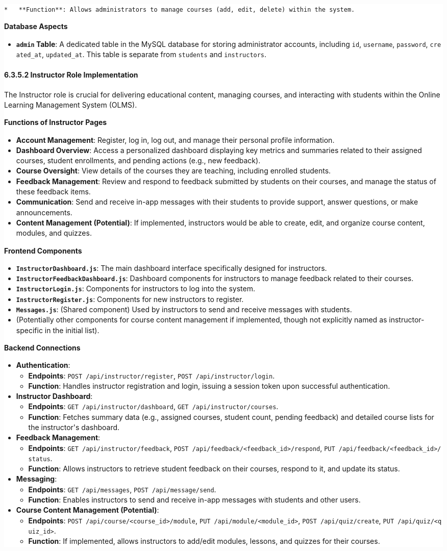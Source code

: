     *   **Function**: Allows administrators to manage courses (add, edit, delete) within the system.

**Database Aspects**

*   **`admin` Table**: A dedicated table in the MySQL database for storing administrator accounts, including `id`, `username`, `password`, `created_at`, `updated_at`. This table is separate from `students` and `instructors`.

#### 6.3.5.2 Instructor Role Implementation

The Instructor role is crucial for delivering educational content, managing courses, and interacting with students within the Online Learning Management System (OLMS).

**Functions of Instructor Pages**

*   **Account Management**: Register, log in, log out, and manage their personal profile information.
*   **Dashboard Overview**: Access a personalized dashboard displaying key metrics and summaries related to their assigned courses, student enrollments, and pending actions (e.g., new feedback).
*   **Course Oversight**: View details of the courses they are teaching, including enrolled students.
*   **Feedback Management**: Review and respond to feedback submitted by students on their courses, and manage the status of these feedback items.
*   **Communication**: Send and receive in-app messages with their students to provide support, answer questions, or make announcements.
*   **Content Management (Potential)**: If implemented, instructors would be able to create, edit, and organize course content, modules, and quizzes.

**Frontend Components**

*   **`InstructorDashboard.js`**: The main dashboard interface specifically designed for instructors.
*   **`InstructorFeedbackDashboard.js`**: Dashboard components for instructors to manage feedback related to their courses.
*   **`InstructorLogin.js`**: Components for instructors to log into the system.
*   **`InstructorRegister.js`**: Components for new instructors to register.
*   **`Messages.js`**: (Shared component) Used by instructors to send and receive messages with students.
*   (Potentially other components for course content management if implemented, though not explicitly named as instructor-specific in the initial list).

**Backend Connections**

*   **Authentication**:
    *   **Endpoints**: `POST /api/instructor/register`, `POST /api/instructor/login`.
    *   **Function**: Handles instructor registration and login, issuing a session token upon successful authentication.
*   **Instructor Dashboard**:
    *   **Endpoints**: `GET /api/instructor/dashboard`, `GET /api/instructor/courses`.
    *   **Function**: Fetches summary data (e.g., assigned courses, student count, pending feedback) and detailed course lists for the instructor's dashboard.
*   **Feedback Management**:
    *   **Endpoints**: `GET /api/instructor/feedback`, `POST /api/feedback/<feedback_id>/respond`, `PUT /api/feedback/<feedback_id>/status`.
    *   **Function**: Allows instructors to retrieve student feedback on their courses, respond to it, and update its status.
*   **Messaging**:
    *   **Endpoints**: `GET /api/messages`, `POST /api/message/send`.
    *   **Function**: Enables instructors to send and receive in-app messages with students and other users.
*   **Course Content Management (Potential)**:
    *   **Endpoints**: `POST /api/course/<course_id>/module`, `PUT /api/module/<module_id>`, `POST /api/quiz/create`, `PUT /api/quiz/<quiz_id>`.
    *   **Function**: If implemented, allows instructors to add/edit modules, lessons, and quizzes for their courses.
